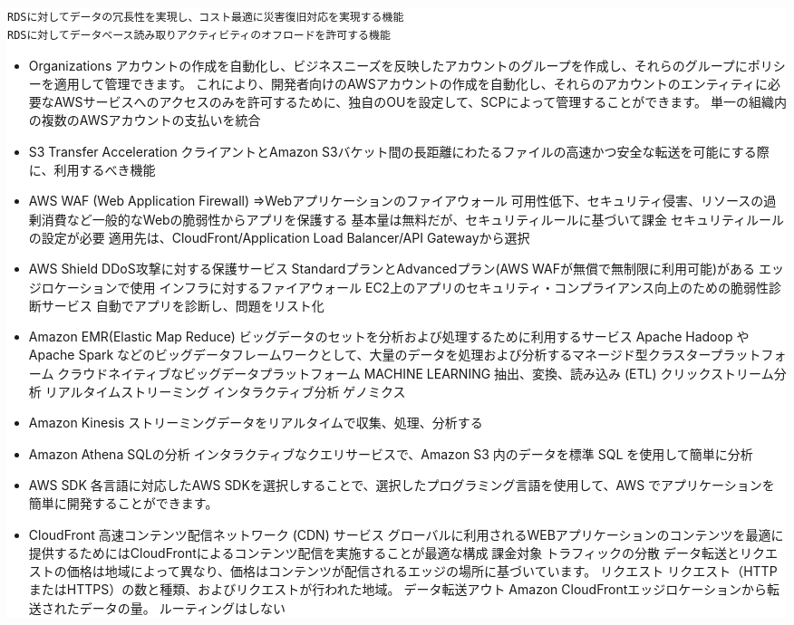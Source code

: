     RDSに対してデータの冗長性を実現し、コスト最適に災害復旧対応を実現する機能
    RDSに対してデータベース読み取りアクティビティのオフロードを許可する機能

- Organizations
    アカウントの作成を自動化し、ビジネスニーズを反映したアカウントのグループを作成し、それらのグループにポリシーを適用して管理できます。
    これにより、開発者向けのAWSアカウントの作成を自動化し、それらのアカウントのエンティティに必要なAWSサービスへのアクセスのみを許可するために、独自のOUを設定して、SCPによって管理することができます。
    単一の組織内の複数のAWSアカウントの支払いを統合

- S3 Transfer Acceleration
    クライアントとAmazon S3バケット間の長距離にわたるファイルの高速かつ安全な転送を可能にする際に、利用するべき機能

- AWS WAF (Web Application Firewall)
    ⇒Webアプリケーションのファイアウォール
    可用性低下、セキュリティ侵害、リソースの過剰消費など一般的なWebの脆弱性からアプリを保護する
    基本量は無料だが、セキュリティルールに基づいて課金
    セキュリティルールの設定が必要
    適用先は、CloudFront/Application Load Balancer/API Gatewayから選択

- AWS Shield
    DDoS攻撃に対する保護サービス
    StandardプランとAdvancedプラン(AWS WAFが無償で無制限に利用可能)がある
    エッジロケーションで使用
    インフラに対するファイアウォール
    EC2上のアプリのセキュリティ・コンプライアンス向上のための脆弱性診断サービス
    自動でアプリを診断し、問題をリスト化

- Amazon EMR(Elastic Map Reduce)
    ビッグデータのセットを分析および処理するために利用するサービス
    Apache Hadoop や Apache Spark などのビッグデータフレームワークとして、大量のデータを処理および分析するマネージド型クラスタープラットフォーム
    クラウドネイティブなビッグデータプラットフォーム
    MACHINE LEARNING
    抽出、変換、読み込み (ETL)
    クリックストリーム分析
    リアルタイムストリーミング
    インタラクティブ分析
    ゲノミクス

- Amazon Kinesis
    ストリーミングデータをリアルタイムで収集、処理、分析する

- Amazon Athena
    SQLの分析
    インタラクティブなクエリサービスで、Amazon S3 内のデータを標準 SQL を使用して簡単に分析

- AWS SDK
    各言語に対応したAWS SDKを選択しすることで、選択したプログラミング言語を使用して、AWS でアプリケーションを簡単に開発することができます。

- CloudFront
    高速コンテンツ配信ネットワーク (CDN) サービス
    グローバルに利用されるWEBアプリケーションのコンテンツを最適に提供するためにはCloudFrontによるコンテンツ配信を実施することが最適な構成
    課金対象
        トラフィックの分散
        データ転送とリクエストの価格は地域によって異なり、価格はコンテンツが配信されるエッジの場所に基づいています。
    リクエスト
        リクエスト（HTTPまたはHTTPS）の数と種類、およびリクエストが行われた地域。
    データ転送アウト
        Amazon CloudFrontエッジロケーションから転送されたデータの量。
    ルーティングはしない
